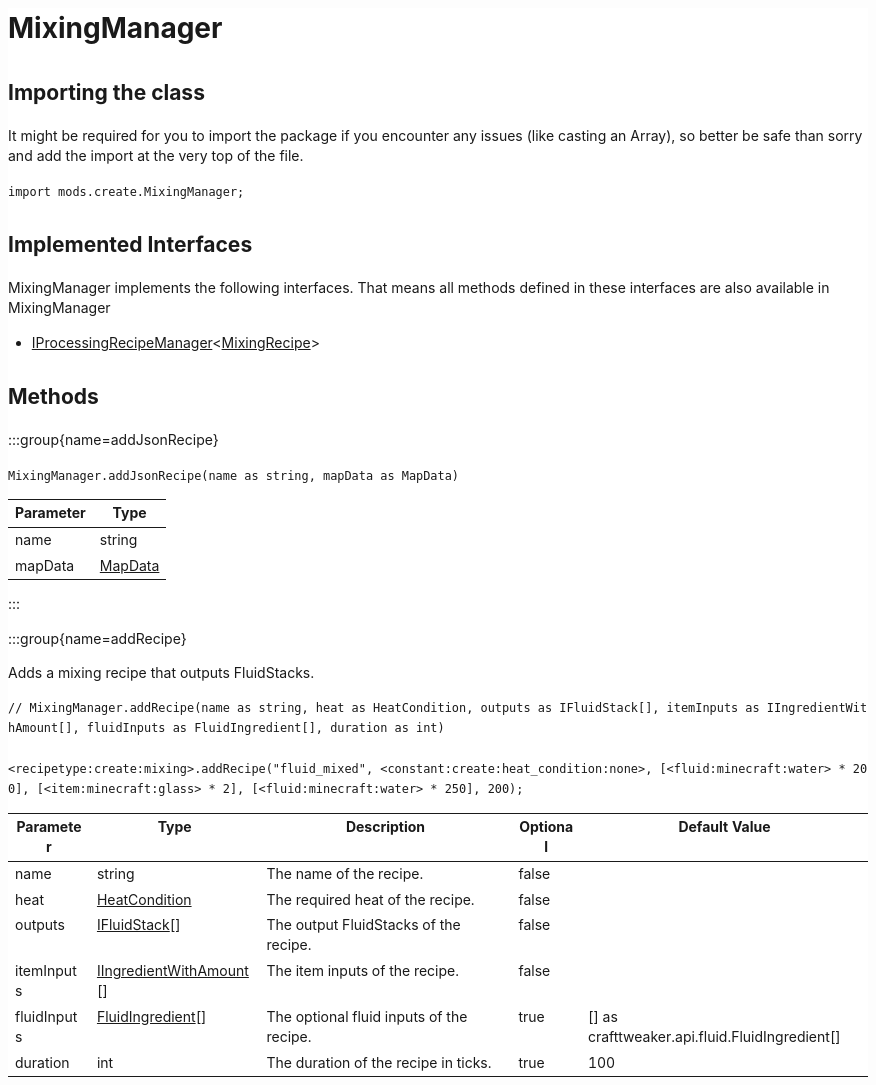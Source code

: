 # MixingManager

## Importing the class

It might be required for you to import the package if you encounter any issues (like casting an Array), so better be safe than sorry and add the import at the very top of the file.
```zenscript
import mods.create.MixingManager;
```


## Implemented Interfaces
MixingManager implements the following interfaces. That means all methods defined in these interfaces are also available in MixingManager

- [IProcessingRecipeManager](/mods/CreateTweaker/IProcessingRecipeManager)&lt;[MixingRecipe](/mods/CreateTweaker/recipe/type/MixingRecipe)&gt;

## Methods

:::group{name=addJsonRecipe}

```zenscript
MixingManager.addJsonRecipe(name as string, mapData as MapData)
```

| Parameter |                 Type                 |
|-----------|--------------------------------------|
| name      | string                               |
| mapData   | [MapData](/vanilla/api/data/MapData) |


:::

:::group{name=addRecipe}

Adds a mixing recipe that outputs FluidStacks.

```zenscript
// MixingManager.addRecipe(name as string, heat as HeatCondition, outputs as IFluidStack[], itemInputs as IIngredientWithAmount[], fluidInputs as FluidIngredient[], duration as int)

<recipetype:create:mixing>.addRecipe("fluid_mixed", <constant:create:heat_condition:none>, [<fluid:minecraft:water> * 200], [<item:minecraft:glass> * 2], [<fluid:minecraft:water> * 250], 200);
```

|  Parameter  |                                   Type                                   |               Description                | Optional |                 Default Value                  |
|-------------|--------------------------------------------------------------------------|------------------------------------------|----------|------------------------------------------------|
| name        | string                                                                   | The name of the recipe.                  | false    |                                                |
| heat        | [HeatCondition](/mods/CreateTweaker/recipe/HeatCondition)                | The required heat of the recipe.         | false    |                                                |
| outputs     | [IFluidStack](/vanilla/api/fluid/IFluidStack)[]                          | The output FluidStacks of the recipe.    | false    |                                                |
| itemInputs  | [IIngredientWithAmount](/vanilla/api/ingredient/IIngredientWithAmount)[] | The item inputs of the recipe.           | false    |                                                |
| fluidInputs | [FluidIngredient](/forge/api/fluid/FluidIngredient)[]                    | The optional fluid inputs of the recipe. | true     | [] as crafttweaker.api.fluid.FluidIngredient[] |
| duration    | int                                                                      | The duration of the recipe in ticks.     | true     | 100                                            |
